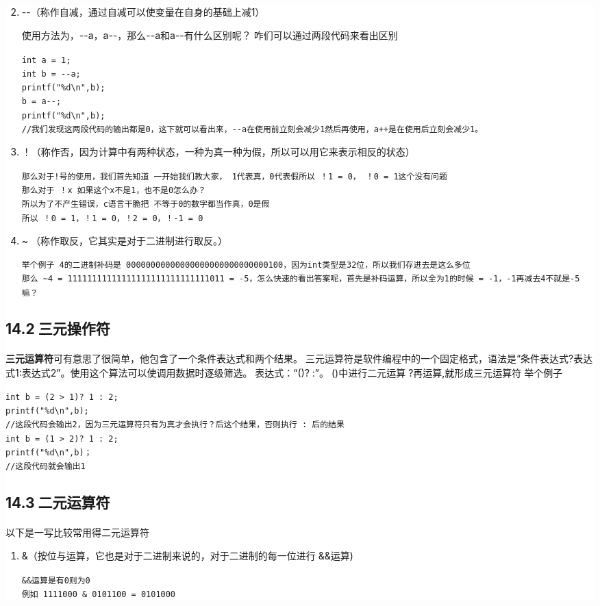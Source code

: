 2. --（称作自减，通过自减可以使变量在自身的基础上减1）

   使用方法为，--a，a--，那么--a和a--有什么区别呢？
   咋们可以通过两段代码来看出区别

   ```
   int a = 1;
   int b = --a;
   printf("%d\n",b);
   b = a--;
   printf("%d\n",b);
   //我们发现这两段代码的输出都是0，这下就可以看出来，--a在使用前立刻会减少1然后再使用，a++是在使用后立刻会减少1。
   ```

3. ！（称作否，因为计算中有两种状态，一种为真一种为假，所以可以用它来表示相反的状态）

   ```
   那么对于!号的使用，我们首先知道 一开始我们教大家， 1代表真，0代表假所以 ！1 = 0， ！0 = 1这个没有问题
   那么对于 ！x 如果这个x不是1，也不是0怎么办？
   所以为了不产生错误，c语言干脆把 不等于0的数字都当作真，0是假
   所以 ！0 = 1，！1 = 0，！2 = 0，！-1 = 0
   ```

4. ~ （称作取反，它其实是对于二进制进行取反。）

   ```
   举个例子 4的二进制补码是 00000000000000000000000000000100，因为int类型是32位，所以我们存进去是这么多位
   那么 ~4 = 11111111111111111111111111111011 = -5，怎么快速的看出答案呢，首先是补码运算，所以全为1的时候 = -1，-1再减去4不就是-5嘛？
   ```

## 14.2 三元操作符

**三元运算符**可有意思了很简单，他包含了一个条件表达式和两个结果。
三元运算符是软件编程中的一个固定格式，语法是“条件表达式?表达式1:表达式2”。使用这个算法可以使调用数据时逐级筛选。
表达式：“()? :”。
()中进行二元运算
?再运算,就形成三元运算符
举个例子

```
int b = (2 > 1)? 1 : 2;
printf("%d\n",b);
//这段代码会输出2，因为三元运算符只有为真才会执行？后这个结果，否则执行 : 后的结果
int b = (1 > 2)? 1 : 2;
printf("%d\n",b)；
//这段代码就会输出1
```

## 14.3 二元运算符

以下是一写比较常用得二元运算符

1. &（按位与运算，它也是对于二进制来说的，对于二进制的每一位进行 &&运算)

   ```
   &&运算是有0则为0
   例如 1111000 & 0101100 = 0101000
   ```
